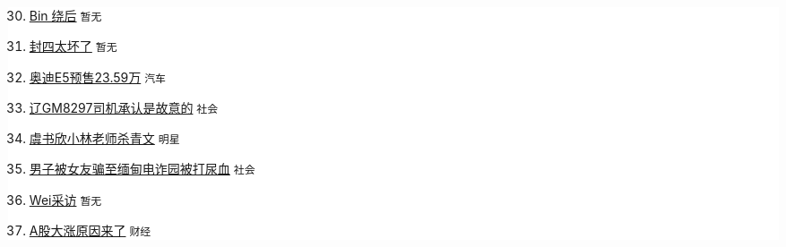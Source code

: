 30. [Bin 绕后](https://m.weibo.cn/search?containerid=100103type%3D1%26t%3D10%26q%3DBin+%E7%BB%95%E5%90%8E&stream_entry_id=31&isnewpage=1&extparam=seat%3D1%26q%3DBin%2520%25E7%25BB%2595%25E5%2590%258E%26flag%3D1%26stream_entry_id%3D31%26pos%3D28%26band_rank%3D27%26dgr%3D0%26realpos%3D27%26cate%3D5001%26filter_type%3Drealtimehot%26lcate%3D5001%26c_type%3D31%26display_time%3D1755529601%26pre_seqid%3D17555296012560573060136) `暂无` 

31. [封四太坏了](https://m.weibo.cn/search?containerid=100103type%3D1%26t%3D10%26q%3D%E5%B0%81%E5%9B%9B%E5%A4%AA%E5%9D%8F%E4%BA%86&stream_entry_id=31&isnewpage=1&extparam=seat%3D1%26q%3D%25E5%25B0%2581%25E5%259B%259B%25E5%25A4%25AA%25E5%259D%258F%25E4%25BA%2586%26flag%3D1%26stream_entry_id%3D31%26pos%3D29%26band_rank%3D28%26dgr%3D0%26realpos%3D28%26cate%3D5001%26filter_type%3Drealtimehot%26lcate%3D5001%26c_type%3D31%26display_time%3D1755529601%26pre_seqid%3D17555296012560573060136) `暂无` 

32. [奥迪E5预售23.59万](https://m.weibo.cn/search?containerid=100103type%3D1%26t%3D10%26q%3D%23%E5%A5%A5%E8%BF%AAE5%E9%A2%84%E5%94%AE23.59%E4%B8%87%23&stream_entry_id=31&isnewpage=1&extparam=seat%3D1%26q%3D%2523%25E5%25A5%25A5%25E8%25BF%25AAE5%25E9%25A2%2584%25E5%2594%25AE23.59%25E4%25B8%2587%2523%26flag%3D1%26stream_entry_id%3D31%26pos%3D30%26band_rank%3D29%26dgr%3D0%26realpos%3D29%26cate%3D5001%26filter_type%3Drealtimehot%26lcate%3D5001%26c_type%3D31%26display_time%3D1755529601%26pre_seqid%3D17555296012560573060136) `汽车` 

33. [辽GM8297司机承认是故意的](https://m.weibo.cn/search?containerid=100103type%3D1%26t%3D10%26q%3D%23%E8%BE%BDGM8297%E5%8F%B8%E6%9C%BA%E6%89%BF%E8%AE%A4%E6%98%AF%E6%95%85%E6%84%8F%E7%9A%84%23&stream_entry_id=31&isnewpage=1&extparam=seat%3D1%26q%3D%2523%25E8%25BE%25BDGM8297%25E5%258F%25B8%25E6%259C%25BA%25E6%2589%25BF%25E8%25AE%25A4%25E6%2598%25AF%25E6%2595%2585%25E6%2584%258F%25E7%259A%2584%2523%26flag%3D32768%26stream_entry_id%3D31%26pos%3D31%26band_rank%3D30%26dgr%3D0%26realpos%3D30%26cate%3D5001%26filter_type%3Drealtimehot%26lcate%3D5001%26c_type%3D31%26display_time%3D1755529601%26pre_seqid%3D17555296012560573060136) `社会` 

34. [虞书欣小林老师杀青文](https://m.weibo.cn/search?containerid=100103type%3D1%26t%3D10%26q%3D%23%E8%99%9E%E4%B9%A6%E6%AC%A3%E5%B0%8F%E6%9E%97%E8%80%81%E5%B8%88%E6%9D%80%E9%9D%92%E6%96%87%23&stream_entry_id=31&isnewpage=1&extparam=seat%3D1%26q%3D%2523%25E8%2599%259E%25E4%25B9%25A6%25E6%25AC%25A3%25E5%25B0%258F%25E6%259E%2597%25E8%2580%2581%25E5%25B8%2588%25E6%259D%2580%25E9%259D%2592%25E6%2596%2587%2523%26flag%3D1%26stream_entry_id%3D31%26pos%3D32%26band_rank%3D31%26dgr%3D0%26realpos%3D31%26cate%3D5001%26filter_type%3Drealtimehot%26lcate%3D5001%26c_type%3D31%26display_time%3D1755529601%26pre_seqid%3D17555296012560573060136) `明星` 

35. [男子被女友骗至缅甸电诈园被打尿血](https://m.weibo.cn/search?containerid=100103type%3D1%26t%3D10%26q%3D%23%E7%94%B7%E5%AD%90%E8%A2%AB%E5%A5%B3%E5%8F%8B%E9%AA%97%E8%87%B3%E7%BC%85%E7%94%B8%E7%94%B5%E8%AF%88%E5%9B%AD%E8%A2%AB%E6%89%93%E5%B0%BF%E8%A1%80%23&stream_entry_id=31&isnewpage=1&extparam=seat%3D1%26q%3D%2523%25E7%2594%25B7%25E5%25AD%2590%25E8%25A2%25AB%25E5%25A5%25B3%25E5%258F%258B%25E9%25AA%2597%25E8%2587%25B3%25E7%25BC%2585%25E7%2594%25B8%25E7%2594%25B5%25E8%25AF%2588%25E5%259B%25AD%25E8%25A2%25AB%25E6%2589%2593%25E5%25B0%25BF%25E8%25A1%2580%2523%26flag%3D0%26stream_entry_id%3D31%26pos%3D33%26band_rank%3D32%26dgr%3D0%26realpos%3D32%26cate%3D5001%26filter_type%3Drealtimehot%26lcate%3D5001%26c_type%3D31%26display_time%3D1755529601%26pre_seqid%3D17555296012560573060136) `社会` 

36. [Wei采访](https://m.weibo.cn/search?containerid=100103type%3D1%26t%3D10%26q%3DWei%E9%87%87%E8%AE%BF&stream_entry_id=31&isnewpage=1&extparam=seat%3D1%26q%3DWei%25E9%2587%2587%25E8%25AE%25BF%26flag%3D1%26stream_entry_id%3D31%26pos%3D34%26band_rank%3D33%26dgr%3D0%26realpos%3D33%26cate%3D5001%26filter_type%3Drealtimehot%26lcate%3D5001%26c_type%3D31%26display_time%3D1755529601%26pre_seqid%3D17555296012560573060136) `暂无` 

37. [A股大涨原因来了](https://m.weibo.cn/search?containerid=100103type%3D1%26t%3D10%26q%3D%23A%E8%82%A1%E5%A4%A7%E6%B6%A8%E5%8E%9F%E5%9B%A0%E6%9D%A5%E4%BA%86%23&stream_entry_id=31&isnewpage=1&extparam=seat%3D1%26q%3D%2523A%25E8%2582%25A1%25E5%25A4%25A7%25E6%25B6%25A8%25E5%258E%259F%25E5%259B%25A0%25E6%259D%25A5%25E4%25BA%2586%2523%26flag%3D1%26stream_entry_id%3D31%26pos%3D35%26band_rank%3D34%26dgr%3D0%26realpos%3D34%26cate%3D5001%26filter_type%3Drealtimehot%26lcate%3D5001%26c_type%3D31%26display_time%3D1755529601%26pre_seqid%3D17555296012560573060136) `财经` 
